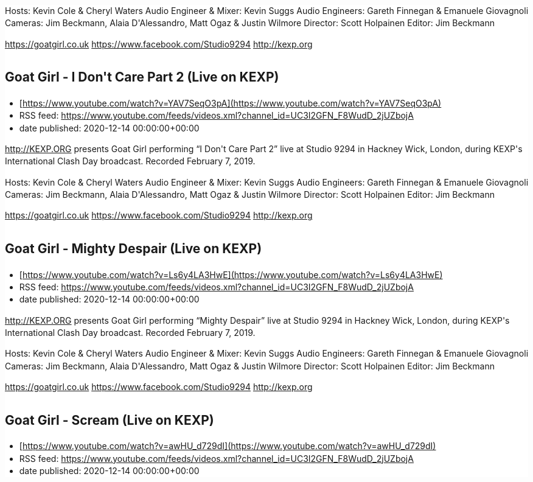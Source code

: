 Hosts: Kevin Cole & Cheryl Waters
Audio Engineer & Mixer: Kevin Suggs
Audio Engineers: Gareth Finnegan & Emanuele Giovagnoli
Cameras: Jim Beckmann, Alaia D'Alessandro, Matt Ogaz & Justin Wilmore
Director: Scott Holpainen
Editor: Jim Beckmann

https://goatgirl.co.uk
https://www.facebook.com/Studio9294
http://kexp.org

## Goat Girl - I Don't Care Part 2 (Live on KEXP)
 - [https://www.youtube.com/watch?v=YAV7SeqO3pA](https://www.youtube.com/watch?v=YAV7SeqO3pA)
 - RSS feed: https://www.youtube.com/feeds/videos.xml?channel_id=UC3I2GFN_F8WudD_2jUZbojA
 - date published: 2020-12-14 00:00:00+00:00

http://KEXP.ORG presents Goat Girl performing “I Don't Care Part 2” live at Studio 9294 in Hackney Wick, London, during KEXP's International Clash Day broadcast. Recorded February 7, 2019.

Hosts: Kevin Cole & Cheryl Waters
Audio Engineer & Mixer: Kevin Suggs
Audio Engineers: Gareth Finnegan & Emanuele Giovagnoli
Cameras: Jim Beckmann, Alaia D'Alessandro, Matt Ogaz & Justin Wilmore
Director: Scott Holpainen
Editor: Jim Beckmann

https://goatgirl.co.uk
https://www.facebook.com/Studio9294
http://kexp.org

## Goat Girl - Mighty Despair (Live on KEXP)
 - [https://www.youtube.com/watch?v=Ls6y4LA3HwE](https://www.youtube.com/watch?v=Ls6y4LA3HwE)
 - RSS feed: https://www.youtube.com/feeds/videos.xml?channel_id=UC3I2GFN_F8WudD_2jUZbojA
 - date published: 2020-12-14 00:00:00+00:00

http://KEXP.ORG presents Goat Girl performing “Mighty Despair” live at Studio 9294 in Hackney Wick, London, during KEXP's International Clash Day broadcast. Recorded February 7, 2019.

Hosts: Kevin Cole & Cheryl Waters
Audio Engineer & Mixer: Kevin Suggs
Audio Engineers: Gareth Finnegan & Emanuele Giovagnoli
Cameras: Jim Beckmann, Alaia D'Alessandro, Matt Ogaz & Justin Wilmore
Director: Scott Holpainen
Editor: Jim Beckmann

https://goatgirl.co.uk
https://www.facebook.com/Studio9294
http://kexp.org

## Goat Girl - Scream (Live on KEXP)
 - [https://www.youtube.com/watch?v=awHU_d729dI](https://www.youtube.com/watch?v=awHU_d729dI)
 - RSS feed: https://www.youtube.com/feeds/videos.xml?channel_id=UC3I2GFN_F8WudD_2jUZbojA
 - date published: 2020-12-14 00:00:00+00:00
